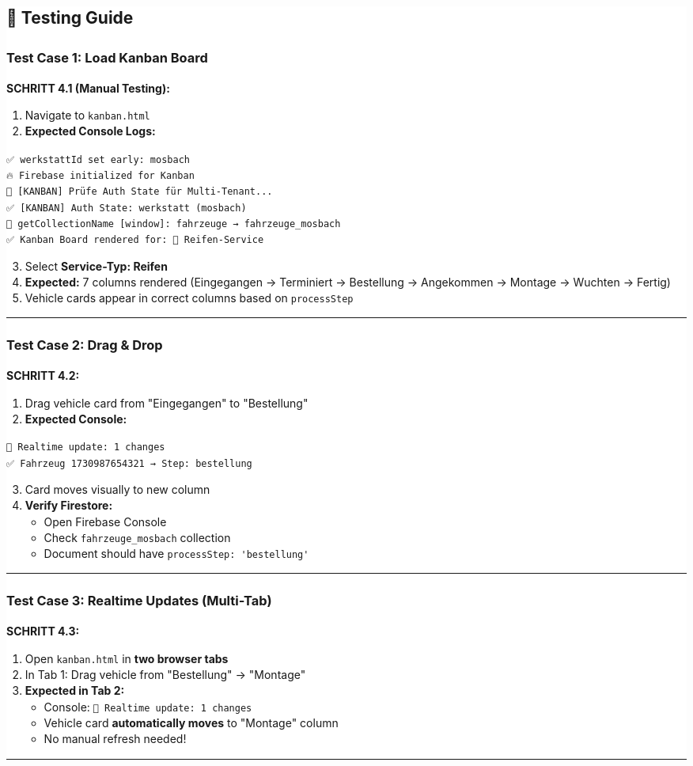 
## 🧪 Testing Guide

### Test Case 1: Load Kanban Board

**SCHRITT 4.1 (Manual Testing):**

1. Navigate to `kanban.html`
2. **Expected Console Logs:**
```
✅ werkstattId set early: mosbach
🔥 Firebase initialized for Kanban
🔐 [KANBAN] Prüfe Auth State für Multi-Tenant...
✅ [KANBAN] Auth State: werkstatt (mosbach)
🏢 getCollectionName [window]: fahrzeuge → fahrzeuge_mosbach
✅ Kanban Board rendered for: 🚗 Reifen-Service
```

3. Select **Service-Typ: Reifen**
4. **Expected:** 7 columns rendered (Eingegangen → Terminiert → Bestellung → Angekommen → Montage → Wuchten → Fertig)
5. Vehicle cards appear in correct columns based on `processStep`

---

### Test Case 2: Drag & Drop

**SCHRITT 4.2:**

1. Drag vehicle card from "Eingegangen" to "Bestellung"
2. **Expected Console:**
```
📡 Realtime update: 1 changes
✅ Fahrzeug 1730987654321 → Step: bestellung
```

3. Card moves visually to new column
4. **Verify Firestore:**
   - Open Firebase Console
   - Check `fahrzeuge_mosbach` collection
   - Document should have `processStep: 'bestellung'`

---

### Test Case 3: Realtime Updates (Multi-Tab)

**SCHRITT 4.3:**

1. Open `kanban.html` in **two browser tabs**
2. In Tab 1: Drag vehicle from "Bestellung" → "Montage"
3. **Expected in Tab 2:**
   - Console: `📡 Realtime update: 1 changes`
   - Vehicle card **automatically moves** to "Montage" column
   - No manual refresh needed!

---